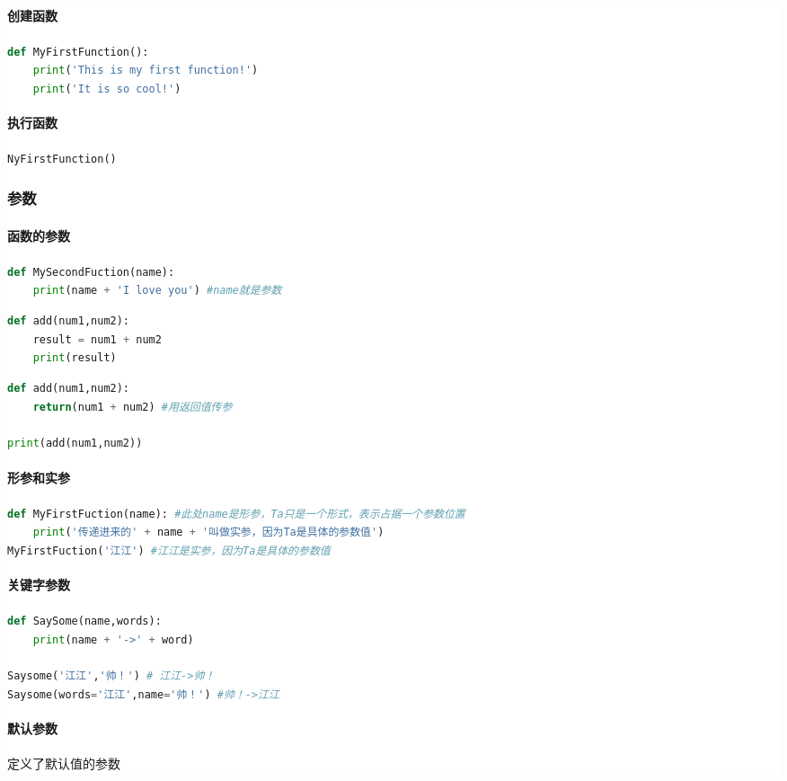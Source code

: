 #### 创建函数

```python
def MyFirstFunction():
	print('This is my first function!')
	print('It is so cool!')
```

#### 执行函数

```python
NyFirstFunction()
```

### 参数

#### 函数的参数

```python
def MySecondFuction(name):
	print(name + 'I love you') #name就是参数
```

```python
def add(num1,num2):
	result = num1 + num2
	print(result)
```

```python
def add(num1,num2):
	return(num1 + num2) #用返回值传参

print(add(num1,num2))
```

#### 形参和实参

```python
def MyFirstFuction(name): #此处name是形参，Ta只是一个形式，表示占据一个参数位置
    print('传递进来的' + name + '叫做实参，因为Ta是具体的参数值')
MyFirstFuction('江江') #江江是实参，因为Ta是具体的参数值
```

#### 关键字参数

```python
def SaySome(name,words):
	print(name + '->' + word)

Saysome('江江','帅！') # 江江->帅！
Saysome(words='江江',name='帅！') #帅！->江江
```

#### 默认参数

定义了默认值的参数
